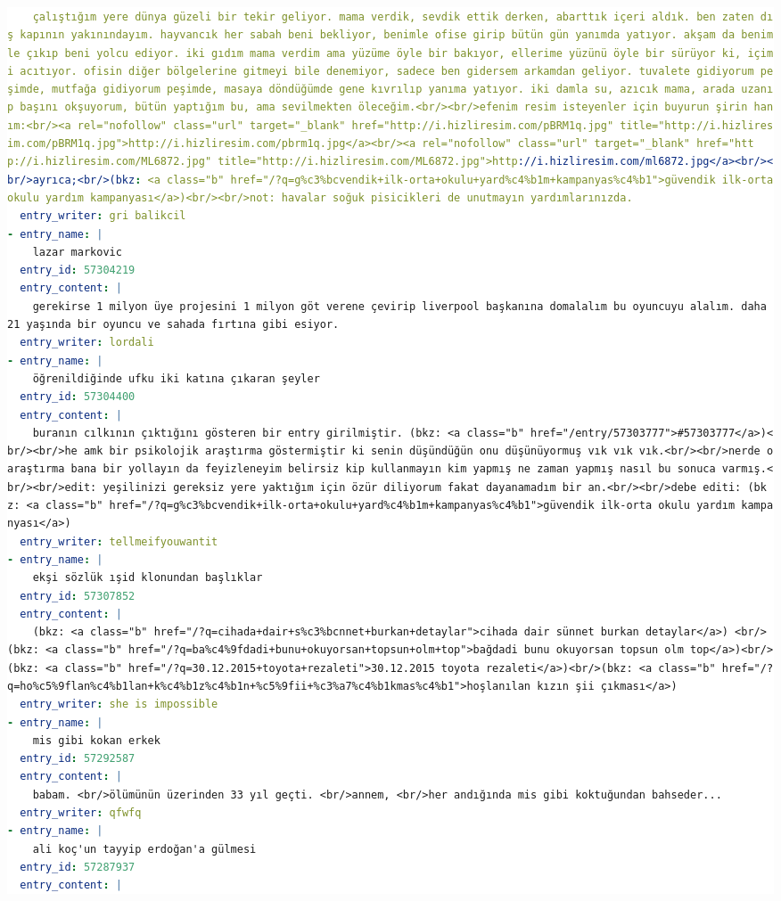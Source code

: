 ```yaml
    çalıştığım yere dünya güzeli bir tekir geliyor. mama verdik, sevdik ettik derken, abarttık içeri aldık. ben zaten dış kapının yakınındayım. hayvancık her sabah beni bekliyor, benimle ofise girip bütün gün yanımda yatıyor. akşam da benimle çıkıp beni yolcu ediyor. iki gıdım mama verdim ama yüzüme öyle bir bakıyor, ellerime yüzünü öyle bir sürüyor ki, içimi acıtıyor. ofisin diğer bölgelerine gitmeyi bile denemiyor, sadece ben gidersem arkamdan geliyor. tuvalete gidiyorum peşimde, mutfağa gidiyorum peşimde, masaya döndüğümde gene kıvrılıp yanıma yatıyor. iki damla su, azıcık mama, arada uzanıp başını okşuyorum, bütün yaptığım bu, ama sevilmekten öleceğim.<br/><br/>efenim resim isteyenler için buyurun şirin hanım:<br/><a rel="nofollow" class="url" target="_blank" href="http://i.hizliresim.com/pBRM1q.jpg" title="http://i.hizliresim.com/pBRM1q.jpg">http://i.hizliresim.com/pbrm1q.jpg</a><br/><a rel="nofollow" class="url" target="_blank" href="http://i.hizliresim.com/ML6872.jpg" title="http://i.hizliresim.com/ML6872.jpg">http://i.hizliresim.com/ml6872.jpg</a><br/><br/>ayrıca;<br/>(bkz: <a class="b" href="/?q=g%c3%bcvendik+ilk-orta+okulu+yard%c4%b1m+kampanyas%c4%b1">güvendik ilk-orta okulu yardım kampanyası</a>)<br/><br/>not: havalar soğuk pisicikleri de unutmayın yardımlarınızda.
  entry_writer: gri balikcil
- entry_name: |
    lazar markovic
  entry_id: 57304219
  entry_content: |
    gerekirse 1 milyon üye projesini 1 milyon göt verene çevirip liverpool başkanına domalalım bu oyuncuyu alalım. daha 21 yaşında bir oyuncu ve sahada fırtına gibi esiyor.
  entry_writer: lordali
- entry_name: |
    öğrenildiğinde ufku iki katına çıkaran şeyler
  entry_id: 57304400
  entry_content: |
    buranın cılkının çıktığını gösteren bir entry girilmiştir. (bkz: <a class="b" href="/entry/57303777">#57303777</a>)<br/><br/>he amk bir psikolojik araştırma göstermiştir ki senin düşündüğün onu düşünüyormuş vık vık vık.<br/><br/>nerde o araştırma bana bir yollayın da feyizleneyim belirsiz kip kullanmayın kim yapmış ne zaman yapmış nasıl bu sonuca varmış.<br/><br/>edit: yeşilinizi gereksiz yere yaktığım için özür diliyorum fakat dayanamadım bir an.<br/><br/>debe editi: (bkz: <a class="b" href="/?q=g%c3%bcvendik+ilk-orta+okulu+yard%c4%b1m+kampanyas%c4%b1">güvendik ilk-orta okulu yardım kampanyası</a>)
  entry_writer: tellmeifyouwantit
- entry_name: |
    ekşi sözlük ışid klonundan başlıklar
  entry_id: 57307852
  entry_content: |
    (bkz: <a class="b" href="/?q=cihada+dair+s%c3%bcnnet+burkan+detaylar">cihada dair sünnet burkan detaylar</a>) <br/>(bkz: <a class="b" href="/?q=ba%c4%9fdadi+bunu+okuyorsan+topsun+olm+top">bağdadi bunu okuyorsan topsun olm top</a>)<br/>(bkz: <a class="b" href="/?q=30.12.2015+toyota+rezaleti">30.12.2015 toyota rezaleti</a>)<br/>(bkz: <a class="b" href="/?q=ho%c5%9flan%c4%b1lan+k%c4%b1z%c4%b1n+%c5%9fii+%c3%a7%c4%b1kmas%c4%b1">hoşlanılan kızın şii çıkması</a>)
  entry_writer: she is impossible
- entry_name: |
    mis gibi kokan erkek
  entry_id: 57292587
  entry_content: |
    babam. <br/>ölümünün üzerinden 33 yıl geçti. <br/>annem, <br/>her andığında mis gibi koktuğundan bahseder...
  entry_writer: qfwfq
- entry_name: |
    ali koç'un tayyip erdoğan'a gülmesi
  entry_id: 57287937
  entry_content: |
```